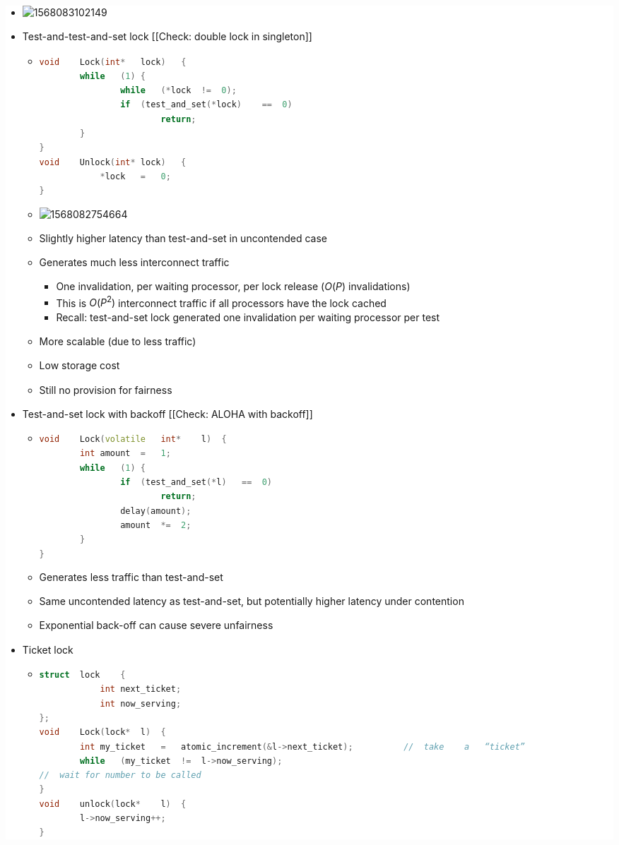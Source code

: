   * ![1568083102149](D:\OneDrive\Pictures\Typora\1568083102149.png)

* Test-and-test-and-set lock [[Check: double lock in singleton]]

  * ```c++
    void	Lock(int*	lock)	{	
    		while	(1)	{	
    				while	(*lock	!=	0);				
    				if	(test_and_set(*lock)	==	0)	
    						return;	
    		}	
    }	
    void	Unlock(int*	lock)	{	
    			*lock	=	0;	
    }
    ```

  * ![1568082754664](D:\OneDrive\Pictures\Typora\1568082754664.png)

  * Slightly higher latency than test-and-set in uncontended case

  * Generates much less interconnect traffic

    * One invalidation, per waiting processor, per lock release ($O(P)$ invalidations)
    * This is $O(P^2)$ interconnect traffic if all processors have the lock cached
    * Recall: test-and-set lock generated one invalidation per waiting processor per test

  * More scalable (due to less traffic)

  * Low storage cost

  * Still no provision for fairness

* Test-and-set lock with backoff [[Check: ALOHA with backoff]]

  * ```c++
    void	Lock(volatile	int*	l)	{	
    		int	amount	=	1;	
    		while	(1)	{	
    				if	(test_and_set(*l)	==	0)	
    						return;	
    				delay(amount);	
    				amount	*=	2;	
    		}	
    }
    ```

  * Generates less traffic than test-and-set

  * Same uncontended latency as test-and-set, but potentially higher latency under contention

  * Exponential back-off can cause severe unfairness

* Ticket lock

  * ```c++
    struct	lock	{	
    			int	next_ticket;	
    			int	now_serving;	
    };	
    void	Lock(lock*	l)	{	
    		int	my_ticket	=	atomic_increment(&l->next_ticket);			//	take	a	“ticket”
    		while	(my_ticket	!=	l->now_serving);																	//	wait for number to be called
    }																																								
    void	unlock(lock*	l)	{	
    		l->now_serving++;	
    }
    ```

